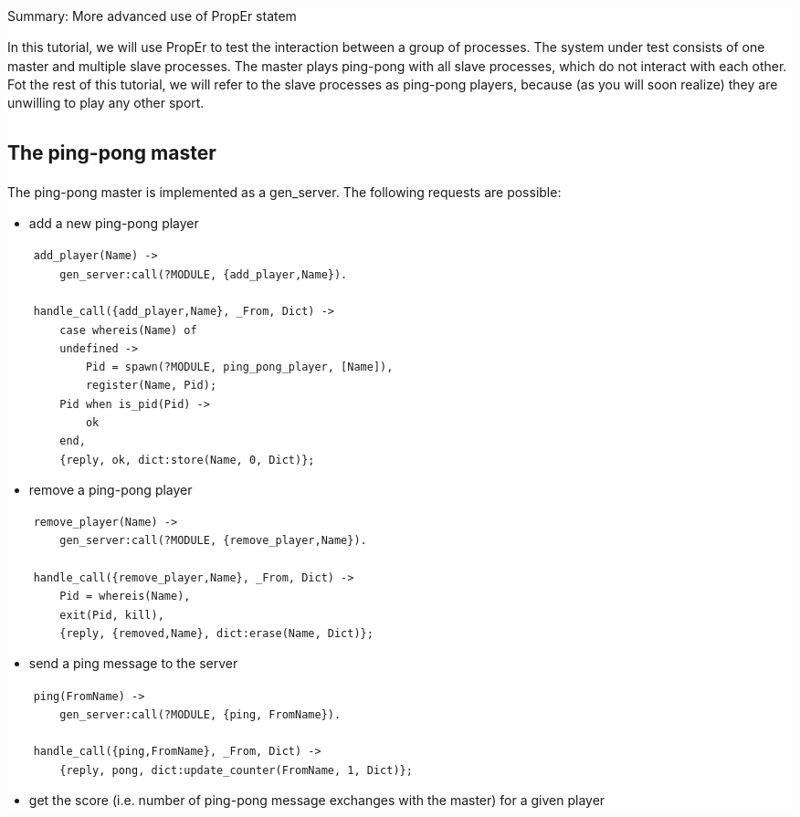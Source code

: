 Summary: More advanced use of PropEr statem

In this tutorial, we will use PropEr to test the interaction between a group
of processes. The system under test consists of one master and multiple slave
processes. The master plays ping-pong with all slave processes, which do not
interact with each other. Fot the rest of this tutorial, we will refer to the
slave processes as ping-pong players, because (as you will soon realize) they
are unwilling to play any other sport.

The ping-pong master
--------------------

The ping-pong master is implemented as a gen_server. The following
requests are possible:

* add a new ping-pong player

~~~~~~~~~~~~~~~~~~~~~~~~~~~~~~~~~~~~~~~~~~~~~~~~~~~~~~~~~~~~~~~~~~~~~~~~~~~~~~~~
    add_player(Name) ->
        gen_server:call(?MODULE, {add_player,Name}).

    handle_call({add_player,Name}, _From, Dict) ->
        case whereis(Name) of
	    undefined ->
	        Pid = spawn(?MODULE, ping_pong_player, [Name]),
	        register(Name, Pid);
	    Pid when is_pid(Pid) ->
	        ok
        end,
        {reply, ok, dict:store(Name, 0, Dict)};
~~~~~~~~~~~~~~~~~~~~~~~~~~~~~~~~~~~~~~~~~~~~~~~~~~~~~~~~~~~~~~~~~~~~~~~~~~~~~~~~

* remove a ping-pong player

~~~~~~~~~~~~~~~~~~~~~~~~~~~~~~~~~~~~~~~~~~~~~~~~~~~~~~~~~~~~~~~~~~~~~~~~~~~~~~~~
    remove_player(Name) ->
        gen_server:call(?MODULE, {remove_player,Name}).

    handle_call({remove_player,Name}, _From, Dict) ->
        Pid = whereis(Name),
        exit(Pid, kill),
        {reply, {removed,Name}, dict:erase(Name, Dict)};
~~~~~~~~~~~~~~~~~~~~~~~~~~~~~~~~~~~~~~~~~~~~~~~~~~~~~~~~~~~~~~~~~~~~~~~~~~~~~~~~

* send a ping message to the server

~~~~~~~~~~~~~~~~~~~~~~~~~~~~~~~~~~~~~~~~~~~~~~~~~~~~~~~~~~~~~~~~~~~~~~~~~~~~~~~~
    ping(FromName) ->
        gen_server:call(?MODULE, {ping, FromName}).

    handle_call({ping,FromName}, _From, Dict) ->
        {reply, pong, dict:update_counter(FromName, 1, Dict)};
~~~~~~~~~~~~~~~~~~~~~~~~~~~~~~~~~~~~~~~~~~~~~~~~~~~~~~~~~~~~~~~~~~~~~~~~~~~~~~~~

* get the score (i.e. number of ping-pong message exchanges with the
  master) for a given player
